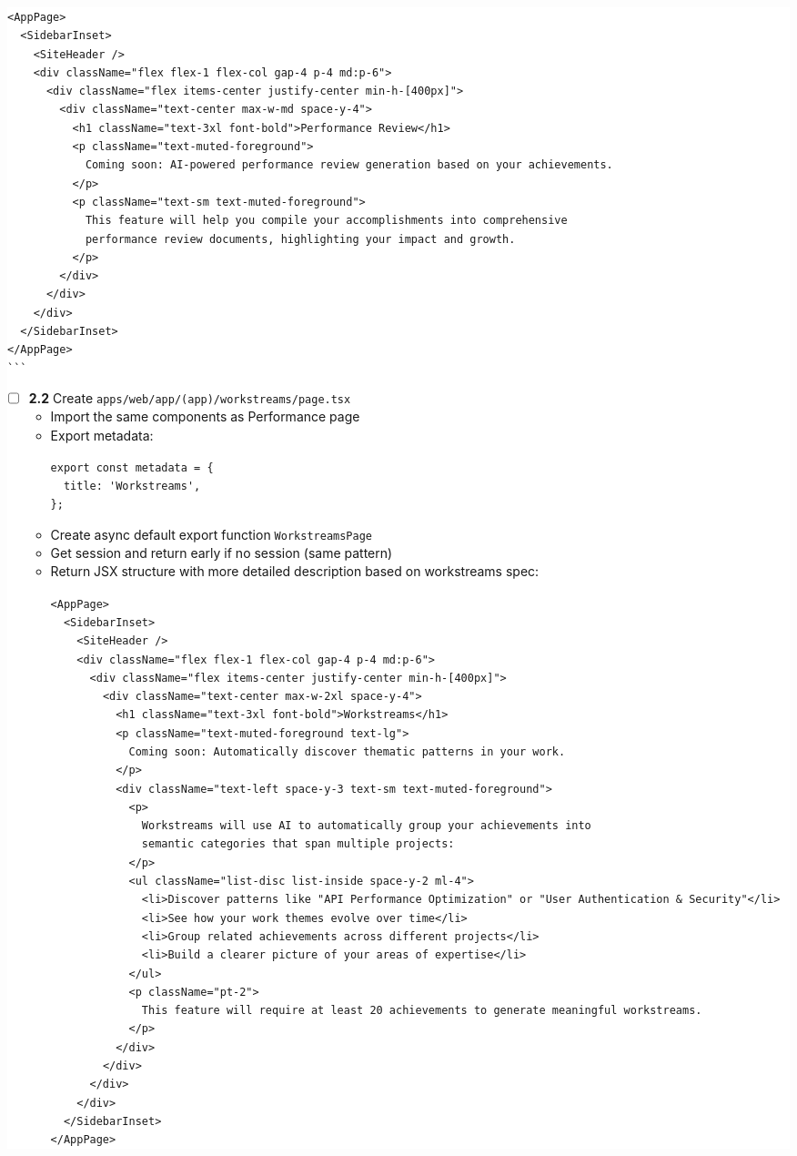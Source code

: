    <AppPage>
      <SidebarInset>
        <SiteHeader />
        <div className="flex flex-1 flex-col gap-4 p-4 md:p-6">
          <div className="flex items-center justify-center min-h-[400px]">
            <div className="text-center max-w-md space-y-4">
              <h1 className="text-3xl font-bold">Performance Review</h1>
              <p className="text-muted-foreground">
                Coming soon: AI-powered performance review generation based on your achievements.
              </p>
              <p className="text-sm text-muted-foreground">
                This feature will help you compile your accomplishments into comprehensive
                performance review documents, highlighting your impact and growth.
              </p>
            </div>
          </div>
        </div>
      </SidebarInset>
    </AppPage>
    ```

- [ ] **2.2** Create `apps/web/app/(app)/workstreams/page.tsx`
  - Import the same components as Performance page
  - Export metadata:
    ```tsx
    export const metadata = {
      title: 'Workstreams',
    };
    ```
  - Create async default export function `WorkstreamsPage`
  - Get session and return early if no session (same pattern)
  - Return JSX structure with more detailed description based on workstreams spec:
    ```tsx
    <AppPage>
      <SidebarInset>
        <SiteHeader />
        <div className="flex flex-1 flex-col gap-4 p-4 md:p-6">
          <div className="flex items-center justify-center min-h-[400px]">
            <div className="text-center max-w-2xl space-y-4">
              <h1 className="text-3xl font-bold">Workstreams</h1>
              <p className="text-muted-foreground text-lg">
                Coming soon: Automatically discover thematic patterns in your work.
              </p>
              <div className="text-left space-y-3 text-sm text-muted-foreground">
                <p>
                  Workstreams will use AI to automatically group your achievements into
                  semantic categories that span multiple projects:
                </p>
                <ul className="list-disc list-inside space-y-2 ml-4">
                  <li>Discover patterns like "API Performance Optimization" or "User Authentication & Security"</li>
                  <li>See how your work themes evolve over time</li>
                  <li>Group related achievements across different projects</li>
                  <li>Build a clearer picture of your areas of expertise</li>
                </ul>
                <p className="pt-2">
                  This feature will require at least 20 achievements to generate meaningful workstreams.
                </p>
              </div>
            </div>
          </div>
        </div>
      </SidebarInset>
    </AppPage>
    ```